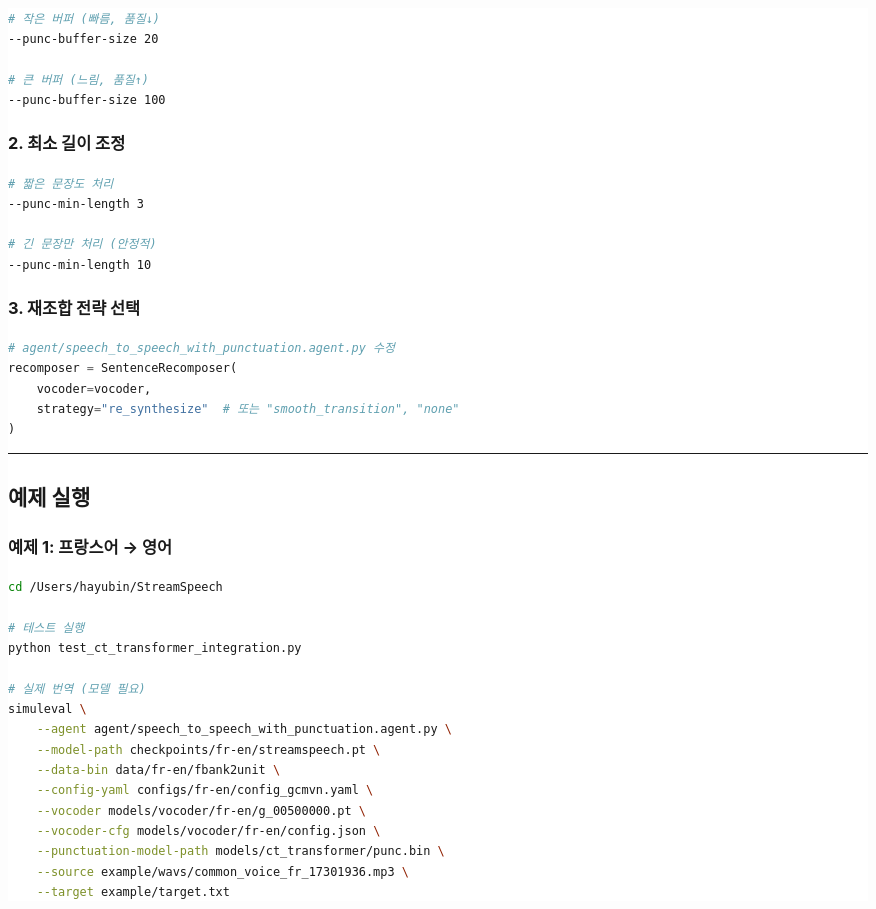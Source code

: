 ```bash
# 작은 버퍼 (빠름, 품질↓)
--punc-buffer-size 20

# 큰 버퍼 (느림, 품질↑)
--punc-buffer-size 100
```

### 2. 최소 길이 조정

```bash
# 짧은 문장도 처리
--punc-min-length 3

# 긴 문장만 처리 (안정적)
--punc-min-length 10
```

### 3. 재조합 전략 선택

```python
# agent/speech_to_speech_with_punctuation.agent.py 수정
recomposer = SentenceRecomposer(
    vocoder=vocoder,
    strategy="re_synthesize"  # 또는 "smooth_transition", "none"
)
```

---

## 예제 실행

### 예제 1: 프랑스어 → 영어

```bash
cd /Users/hayubin/StreamSpeech

# 테스트 실행
python test_ct_transformer_integration.py

# 실제 번역 (모델 필요)
simuleval \
    --agent agent/speech_to_speech_with_punctuation.agent.py \
    --model-path checkpoints/fr-en/streamspeech.pt \
    --data-bin data/fr-en/fbank2unit \
    --config-yaml configs/fr-en/config_gcmvn.yaml \
    --vocoder models/vocoder/fr-en/g_00500000.pt \
    --vocoder-cfg models/vocoder/fr-en/config.json \
    --punctuation-model-path models/ct_transformer/punc.bin \
    --source example/wavs/common_voice_fr_17301936.mp3 \
    --target example/target.txt
```
